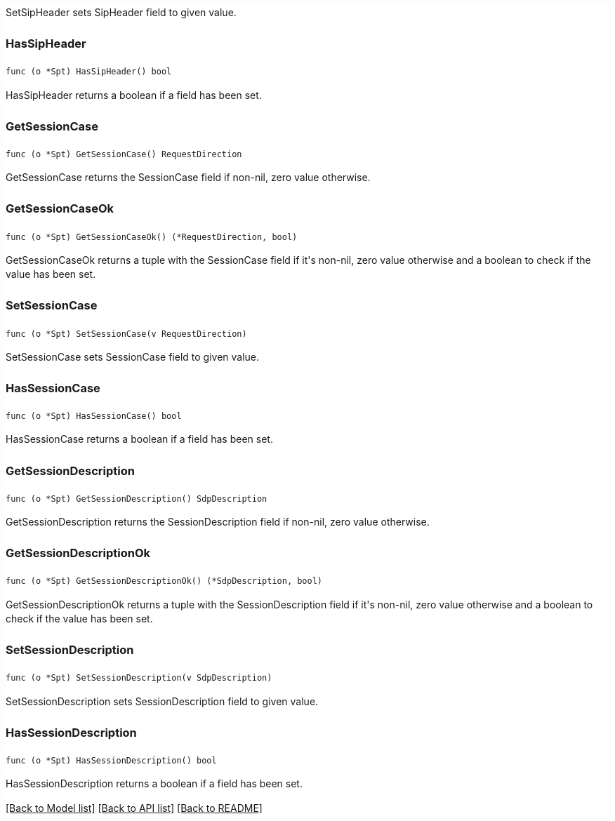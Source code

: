 SetSipHeader sets SipHeader field to given value.

### HasSipHeader

`func (o *Spt) HasSipHeader() bool`

HasSipHeader returns a boolean if a field has been set.

### GetSessionCase

`func (o *Spt) GetSessionCase() RequestDirection`

GetSessionCase returns the SessionCase field if non-nil, zero value otherwise.

### GetSessionCaseOk

`func (o *Spt) GetSessionCaseOk() (*RequestDirection, bool)`

GetSessionCaseOk returns a tuple with the SessionCase field if it's non-nil, zero value otherwise
and a boolean to check if the value has been set.

### SetSessionCase

`func (o *Spt) SetSessionCase(v RequestDirection)`

SetSessionCase sets SessionCase field to given value.

### HasSessionCase

`func (o *Spt) HasSessionCase() bool`

HasSessionCase returns a boolean if a field has been set.

### GetSessionDescription

`func (o *Spt) GetSessionDescription() SdpDescription`

GetSessionDescription returns the SessionDescription field if non-nil, zero value otherwise.

### GetSessionDescriptionOk

`func (o *Spt) GetSessionDescriptionOk() (*SdpDescription, bool)`

GetSessionDescriptionOk returns a tuple with the SessionDescription field if it's non-nil, zero value otherwise
and a boolean to check if the value has been set.

### SetSessionDescription

`func (o *Spt) SetSessionDescription(v SdpDescription)`

SetSessionDescription sets SessionDescription field to given value.

### HasSessionDescription

`func (o *Spt) HasSessionDescription() bool`

HasSessionDescription returns a boolean if a field has been set.


[[Back to Model list]](../README.md#documentation-for-models) [[Back to API list]](../README.md#documentation-for-api-endpoints) [[Back to README]](../README.md)


